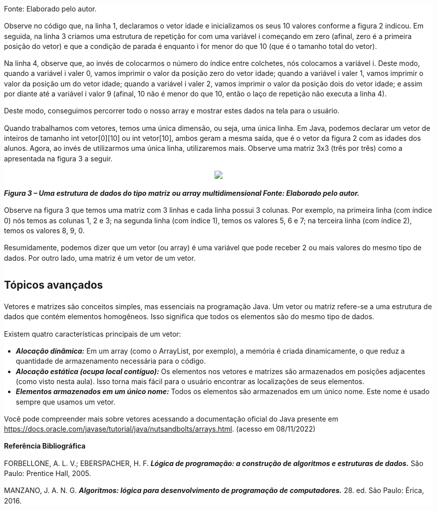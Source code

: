 Fonte: Elaborado pelo autor.

Observe no código que, na linha 1, declaramos o vetor idade e inicializamos os seus 10 valores conforme a figura 2 indicou. Em seguida, na linha 3 criamos uma estrutura de repetição for com uma variável i começando em zero (afinal, zero é a primeira posição do vetor) e que a condição de parada é enquanto i for menor do que 10 (que é o tamanho total do vetor).

Na linha 4, observe que, ao invés de colocarmos o número do índice entre colchetes, nós colocamos a variável i. Deste modo, quando a variável i valer 0, vamos imprimir o valor da posição zero do vetor idade; quando a variável i valer 1, vamos imprimir o valor da posição um do vetor idade; quando a variável i valer 2, vamos imprimir o valor da posição dois do vetor idade; e assim por diante até a variável i valor 9 (afinal, 10 não é menor do que 10, então o laço de repetição não executa a linha 4).

Deste modo, conseguimos percorrer todo o nosso array e mostrar estes dados na tela para o usuário.

Quando trabalhamos com vetores, temos uma única dimensão, ou seja, uma única linha. Em Java, podemos declarar um vetor de inteiros de tamanho int vetor[0][10] ou int vetor[10], ambos geram a mesma saída, que é o vetor da figura 2 com as idades dos alunos. Agora, ao invés de utilizarmos uma única linha, utilizaremos mais. Observe uma matriz 3x3 (três por três) como a apresentada na figura 3 a seguir.

<div align="center">
   <img src="https://user-images.githubusercontent.com/125761885/221376825-5beee987-2680-48c9-b7a4-ed745e3c2b04.png" />
</div> 

_**Figura 3 – Uma estrutura de dados do tipo matriz ou array multidimensional Fonte: Elaborado pelo autor.**_

Observe na figura 3 que temos uma matriz com 3 linhas e cada linha possui 3 colunas. Por exemplo, na primeira linha (com índice 0) nós temos as colunas 1, 2 e 3; na segunda linha (com índice 1), temos os valores 5, 6 e 7; na terceira linha (com índice 2), temos os valores 8, 9, 0.

Resumidamente, podemos dizer que um vetor (ou array) é uma variável que pode receber 2 ou mais valores do mesmo tipo de dados. Por outro lado, uma matriz é um vetor de um vetor.

## **Tópicos avançados**

Vetores e matrizes são conceitos simples, mas essenciais na programação Java. Um vetor ou matriz refere-se a uma estrutura de dados que contém elementos homogêneos. Isso significa que todos os elementos são do mesmo tipo de dados.

Existem quatro características principais de um vetor:

* _**Alocação dinâmica:**_ Em um array (como o ArrayList, por exemplo), a memória é criada dinamicamente, o que reduz a quantidade de armazenamento necessária para o código.
* _**Alocação estática (ocupa local contíguo):**_ Os elementos nos vetores e matrizes são armazenados em posições adjacentes (como visto nesta aula). Isso torna mais fácil para o usuário encontrar as localizações de seus elementos.
* _**Elementos armazenados em um único nome:**_ Todos os elementos são armazenados em um único nome. Este nome é usado sempre que usamos um vetor.

Você pode compreender mais sobre vetores acessando a documentação oficial do Java presente em <https://docs.oracle.com/javase/tutorial/java/nutsandbolts/arrays.html>. (acesso em 08/11/2022)

**Referência Bibliográfica**

FORBELLONE, A. L. V.; EBERSPACHER, H. F. _**Lógica de programação: a construção de algoritmos e estruturas de dados.**_ São Paulo: Prentice Hall, 2005.

MANZANO, J. A. N. G. _**Algoritmos: lógica para desenvolvimento de programação de computadores.**_ 28. ed. São Paulo: Érica, 2016.
